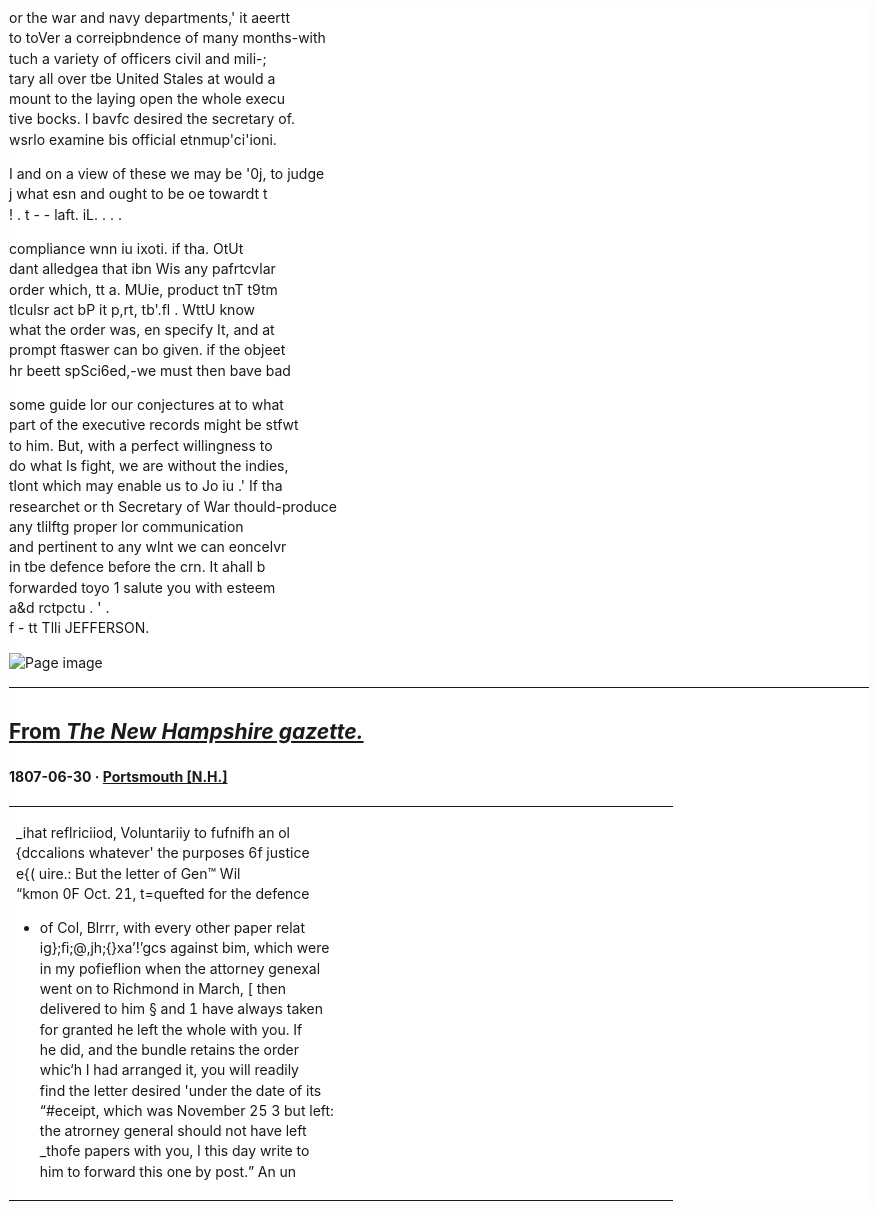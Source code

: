 or the war and navy departments,&#x27; it aeertt  
to toVer a correipbndence of many months-with  
tuch a variety of officers civil and mili-;  
tary all over tbe United Stales at would a  
mount to the laying open the whole execu­  
tive bocks. I bavfc desired the secretary of.  
wsrlo examine bis official etnmup&#x27;ci&#x27;ioni.  
  
I and on a view of these we may be &#x27;0j, to judge  
j what esn and ought to be oe towardt t  
! . t - - laft. iL. . . .  
  
compliance wnn iu ixoti. if tha. OtUt  
dant alledgea that ibn Wis any pafrtcvlar  
order which, tt a. MUie, product tnT t9tm­  
tlculsr act bP it p,rt, tb&#x27;.fl . WttU know  
what the order was, en specify It, and at  
prompt ftaswer can bo given. if the objeet  
hr beett spSci6ed,-we must then bave bad  
  
some guide lor our conjectures at to what  
part of the executive records might be stfwt  
to him. But, with a perfect willingness to  
do what Is fight, we are without the indies,  
tlont which may enable us to Jo iu .&#x27; If tha  
researchet or th Secretary of War thould-produce  
any tlilftg proper lor communication  
and pertinent to any wlnt we can eoncelvr  
in tbe defence before the crn. It ahall b  
forwarded toyo 1 salute you with esteem  
a&amp;d rctpctu . &#x27; .  
f - tt Tlli JEFFERSON. 
</td><td style="width: 50%; max-height: 75%; margin: auto; display: block;">
<img alt="Page image" src="https://newspapers.digitalnc.org/images/iiif/batch_ncu_WGaz2_ver01%2Fdata%2F1807063001%2F0052.jp2/pct:72.1531576330184,43.547658485167894,20.934858279462954,44.225267279024244/!600,600/0/default.jpg"/>
</td>
</tr></table>

---

## [From _The New Hampshire gazette._](https://www.loc.gov/resource/sn83025588/1807-06-30/ed-1/?sp=2)

#### 1807-06-30 &middot; [Portsmouth [N.H.]](http://dbpedia.org/resource/Portsmouth%2C_New_Hampshire)

<table style="width: 100%;"><tr><td style="width: 50%">

  
  
_ihat reflriciiod, Voluntariiy to fufnifh an ol  
{dccalions whatever&#x27; the purposes 6f justice  
e{( uire.: But the letter of Gen™ Wil  
“kmon 0F Oct. 21, t=quefted for the defence  
- of Col, Blrrr, with every other paper relat­  
ig};ﬁ;@,jh;{}xa’!’gcs against bim, which were  
in my pofieflion when the attorney genexal  
went on to Richmond in March, [ then  
delivered to him § and 1 have always taken  
for granted he left the whole with you. If  
he did, and the bundle retains the order  
whic‘h I had arranged it, you will readily  
find the letter desired &#x27;under the date of its  
“#eceipt, which was November 25 3 but left:  
the atrorney general should not have left  
_thofe papers with you, I this day write to  
him to forward this one by post.” An un­  